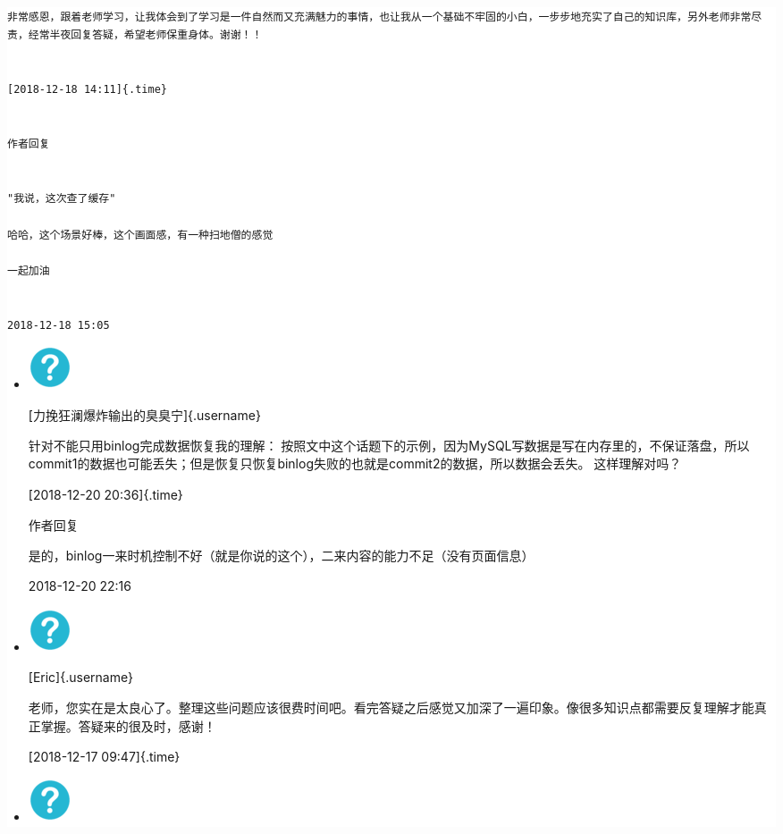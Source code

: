     非常感恩，跟着老师学习，让我体会到了学习是一件自然而又充满魅力的事情，也让我从一个基础不牢固的小白，一步步地充实了自己的知识库，另外老师非常尽责，经常半夜回复答疑，希望老师保重身体。谢谢！！
    

    [2018-12-18 14:11]{.time}
    
    
    作者回复
    

    "我说，这次查了缓存"
    
    哈哈，这个场景好棒，这个画面感，有一种扫地僧的感觉
    
    一起加油
    

    2018-12-18 15:05
    
    

- ![](../images/question.png)
    
    
    [力挽狂澜爆炸输出的臭臭宁]{.username}
    

    
    针对不能只用binlog完成数据恢复我的理解：
    按照文中这个话题下的示例，因为MySQL写数据是写在内存里的，不保证落盘，所以commit1的数据也可能丢失；但是恢复只恢复binlog失败的也就是commit2的数据，所以数据会丢失。
    这样理解对吗？
    

    [2018-12-20 20:36]{.time}
    
    
    作者回复
    

    是的，binlog一来时机控制不好（就是你说的这个），二来内容的能力不足（没有页面信息）
    

    2018-12-20 22:16
    
    

- ![](../images/question.png)
    
    
    [Eric]{.username}
    

    
    老师，您实在是太良心了。整理这些问题应该很费时间吧。看完答疑之后感觉又加深了一遍印象。像很多知识点都需要反复理解才能真正掌握。答疑来的很及时，感谢！
    

    [2018-12-17 09:47]{.time}
    

- ![](../images/question.png)
    